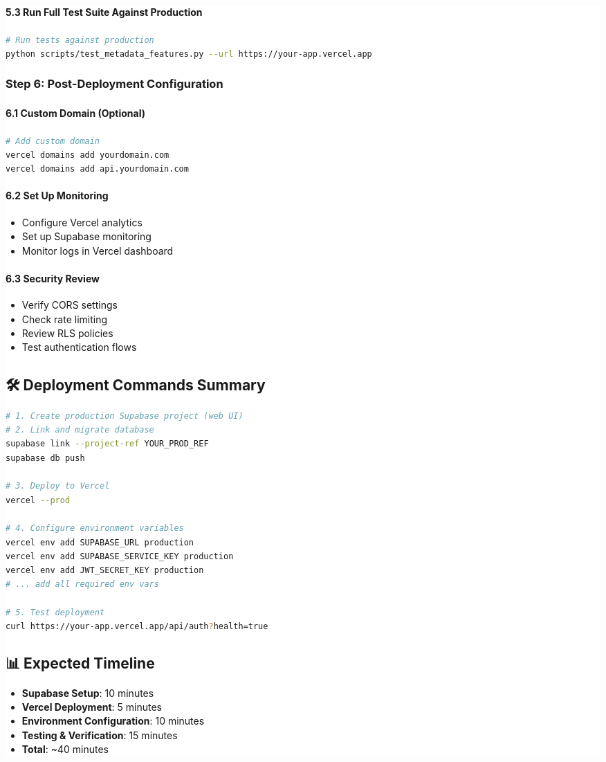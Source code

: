 #### 5.3 Run Full Test Suite Against Production
```bash
# Run tests against production
python scripts/test_metadata_features.py --url https://your-app.vercel.app
```

### Step 6: Post-Deployment Configuration

#### 6.1 Custom Domain (Optional)
```bash
# Add custom domain
vercel domains add yourdomain.com
vercel domains add api.yourdomain.com
```

#### 6.2 Set Up Monitoring
- Configure Vercel analytics
- Set up Supabase monitoring
- Monitor logs in Vercel dashboard

#### 6.3 Security Review
- Verify CORS settings
- Check rate limiting
- Review RLS policies
- Test authentication flows

## 🛠️ Deployment Commands Summary

```bash
# 1. Create production Supabase project (web UI)
# 2. Link and migrate database
supabase link --project-ref YOUR_PROD_REF
supabase db push

# 3. Deploy to Vercel
vercel --prod

# 4. Configure environment variables
vercel env add SUPABASE_URL production
vercel env add SUPABASE_SERVICE_KEY production
vercel env add JWT_SECRET_KEY production
# ... add all required env vars

# 5. Test deployment
curl https://your-app.vercel.app/api/auth?health=true
```

## 📊 Expected Timeline

- **Supabase Setup**: 10 minutes
- **Vercel Deployment**: 5 minutes
- **Environment Configuration**: 10 minutes
- **Testing & Verification**: 15 minutes
- **Total**: ~40 minutes
